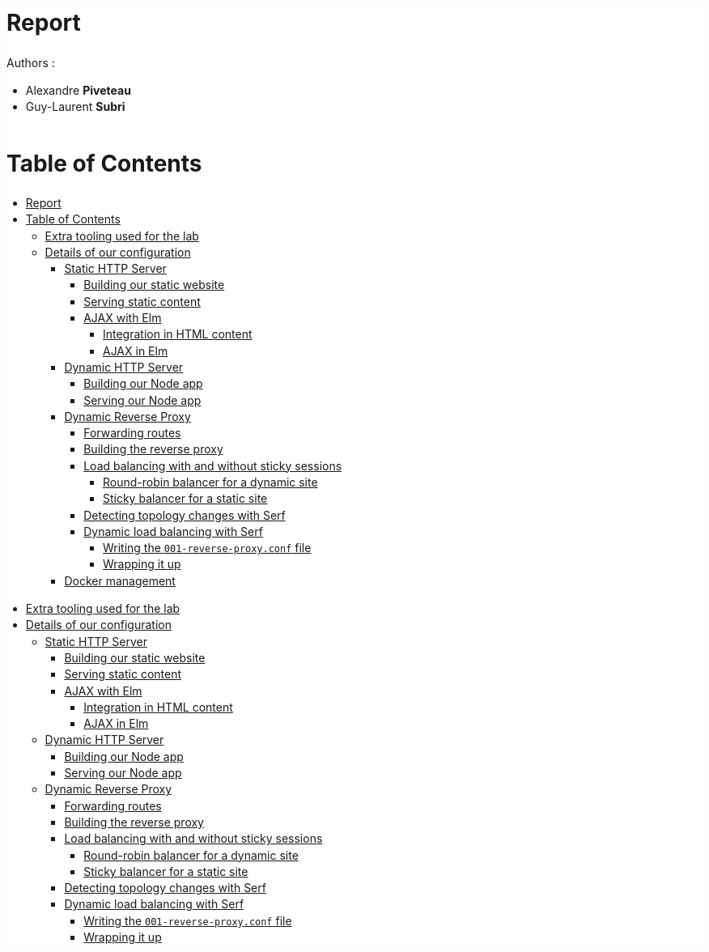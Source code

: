 # Report

Authors :

- Alexandre **Piveteau**
- Guy-Laurent **Subri**

# Table of Contents

- [Report](#report)
- [Table of Contents](#table-of-contents)
    - [Extra tooling used for the lab](#extra-tooling-used-for-the-lab)
    - [Details of our configuration](#details-of-our-configuration)
        - [Static HTTP Server](#static-http-server)
            - [Building our static website](#building-our-static-website)
            - [Serving static content](#serving-static-content)
            - [AJAX with Elm](#ajax-with-elm)
                - [Integration in HTML content](#integration-in-html-content)
                - [AJAX in Elm](#ajax-in-elm)
        - [Dynamic HTTP Server](#dynamic-http-server)
            - [Building our Node app](#building-our-node-app)
            - [Serving our Node app](#serving-our-node-app)
        - [Dynamic Reverse Proxy](#dynamic-reverse-proxy)
            - [Forwarding routes](#forwarding-routes)
            - [Building the reverse proxy](#building-the-reverse-proxy)
            - [Load balancing with and without sticky sessions](#load-balancing-with-and-without-sticky-sessions)
                - [Round-robin balancer for a dynamic site](#round-robin-balancer-for-a-dynamic-site)
                - [Sticky balancer for a static site](#sticky-balancer-for-a-static-site)
            - [Detecting topology changes with Serf](#detecting-topology-changes-with-serf)
            - [Dynamic load balancing with Serf](#dynamic-load-balancing-with-serf)
                - [Writing the `001-reverse-proxy.conf` file](#writing-the-001-reverse-proxyconf-file)
                - [Wrapping it up](#wrapping-it-up)
        - [Docker management](#docker-management)

* [Extra tooling used for the lab](#extra-tooling-used-for-the-lab)
* [Details of our configuration](#details-of-our-configuration)
  * [Static HTTP Server](#static-http-server)
    * [Building our static website](#building-our-static-website)
    * [Serving static content](#serving-static-content)
    * [AJAX with Elm](#ajax-with-elm)
      * [Integration in HTML content](#integration-in-html-content)
      * [AJAX in Elm](#ajax-in-elm)
  * [Dynamic HTTP Server](#dynamic-http-server)
    * [Building our Node app](#building-our-node-app)
    * [Serving our Node app](#serving-our-node-app)
  * [Dynamic Reverse Proxy](#dynamic-reverse-proxy)
    * [Forwarding routes](#forwarding-routes)
    * [Building the reverse proxy](#building-the-reverse-proxy)
    * [Load balancing with and without sticky sessions](#load-balancing-with-and-without-sticky-sessions)
      * [Round-robin balancer for a dynamic site](#round-robin-balancer-for-a-dynamic-site)
      * [Sticky balancer for a static site](#sticky-balancer-for-a-static-site)
    * [Detecting topology changes with Serf](#detecting-topology-changes-with-serf)
    * [Dynamic load balancing with Serf](#dynamic-load-balancing-with-serf)
      * [Writing the `001-reverse-proxy.conf` file](#writing-the-001-reverse-proxyconf-file)
      * [Wrapping it up](#wrapping-it-up)
